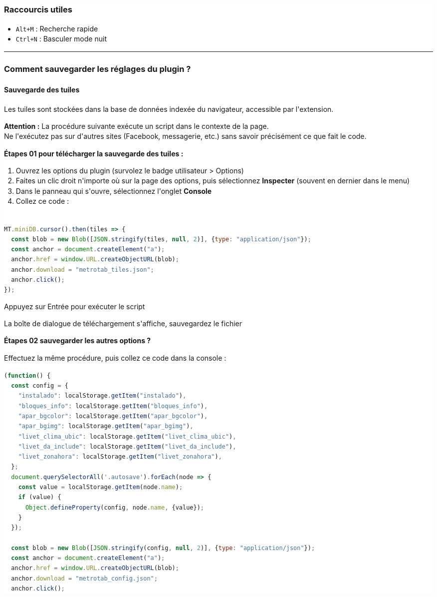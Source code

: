 ### Raccourcis utiles

* `Alt+M` : Recherche rapide
* `Ctrl+N` : Basculer mode nuit

***

### Comment sauvegarder les réglages du plugin ?

#### Sauvegarde des tuiles

Les tuiles sont stockées dans la base de données indexée du navigateur, accessible par l'extension.

**Attention :** La procédure suivante exécute un script dans le contexte de la page.  
Ne l'exécutez pas sur d'autres sites (Facebook, messagerie, etc.) sans savoir précisément ce que fait le code.

**Étapes 01 pour télécharger la sauvegarde des tuiles :**

1. Ouvrez les options du plugin (survolez le badge utilisateur > Options)  
2. Faites un clic droit n'importe où sur la page des options, puis sélectionnez **Inspecter** (souvent en dernier dans le menu)  
3. Dans le panneau qui s'ouvre, sélectionnez l'onglet **Console**  
4. Collez ce code :

```js

MT.miniDB.cursor().then(tiles => {
  const blob = new Blob([JSON.stringify(tiles, null, 2)], {type: "application/json"});
  const anchor = document.createElement("a");
  anchor.href = window.URL.createObjectURL(blob);
  anchor.download = "metrotab_tiles.json";
  anchor.click();
});

```

Appuyez sur Entrée pour exécuter le script

La boîte de dialogue de téléchargement s'affiche, sauvegardez le fichier

**Étapes 02 sauvegarder les autres options ?**

Effectuez la même procédure, puis collez ce code dans la console :

```js
(function() {
  const config = {
    "instalado": localStorage.getItem("instalado"),
    "bloques_info": localStorage.getItem("bloques_info"),
    "apar_bgcolor": localStorage.getItem("apar_bgcolor"),
    "apar_bgimg": localStorage.getItem("apar_bgimg"),
    "livet_clima_ubic": localStorage.getItem("livet_clima_ubic"),
    "livet_da_include": localStorage.getItem("livet_da_include"),
    "livet_zonahora": localStorage.getItem("livet_zonahora"),
  };
  document.querySelectorAll('.autosave').forEach(node => {
    const value = localStorage.getItem(node.name);
    if (value) {
      Object.defineProperty(config, node.name, {value});
    }
  });

  const blob = new Blob([JSON.stringify(config, null, 2)], {type: "application/json"});
  const anchor = document.createElement("a");
  anchor.href = window.URL.createObjectURL(blob);
  anchor.download = "metrotab_config.json";
  anchor.click();
```